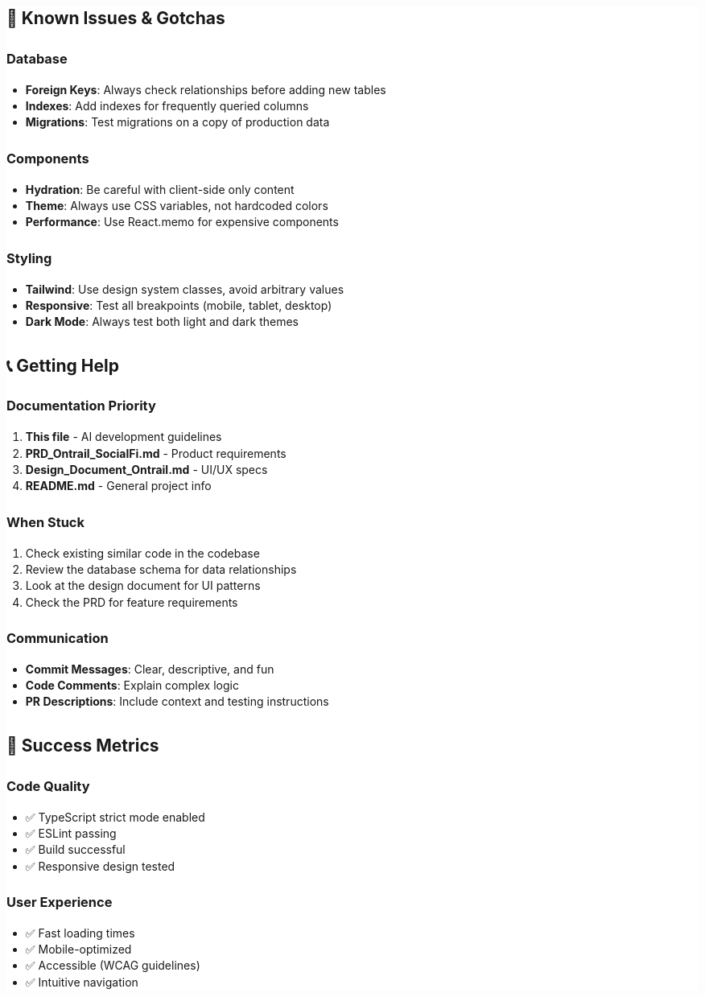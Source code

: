 ## 🚨 Known Issues & Gotchas

### Database
- **Foreign Keys**: Always check relationships before adding new tables
- **Indexes**: Add indexes for frequently queried columns
- **Migrations**: Test migrations on a copy of production data

### Components
- **Hydration**: Be careful with client-side only content
- **Theme**: Always use CSS variables, not hardcoded colors
- **Performance**: Use React.memo for expensive components

### Styling
- **Tailwind**: Use design system classes, avoid arbitrary values
- **Responsive**: Test all breakpoints (mobile, tablet, desktop)
- **Dark Mode**: Always test both light and dark themes

## 📞 Getting Help

### Documentation Priority
1. **This file** - AI development guidelines
2. **PRD_Ontrail_SocialFi.md** - Product requirements
3. **Design_Document_Ontrail.md** - UI/UX specs
4. **README.md** - General project info

### When Stuck
1. Check existing similar code in the codebase
2. Review the database schema for data relationships
3. Look at the design document for UI patterns
4. Check the PRD for feature requirements

### Communication
- **Commit Messages**: Clear, descriptive, and fun
- **Code Comments**: Explain complex logic
- **PR Descriptions**: Include context and testing instructions

## 🎉 Success Metrics

### Code Quality
- ✅ TypeScript strict mode enabled
- ✅ ESLint passing
- ✅ Build successful
- ✅ Responsive design tested

### User Experience
- ✅ Fast loading times
- ✅ Mobile-optimized
- ✅ Accessible (WCAG guidelines)
- ✅ Intuitive navigation

